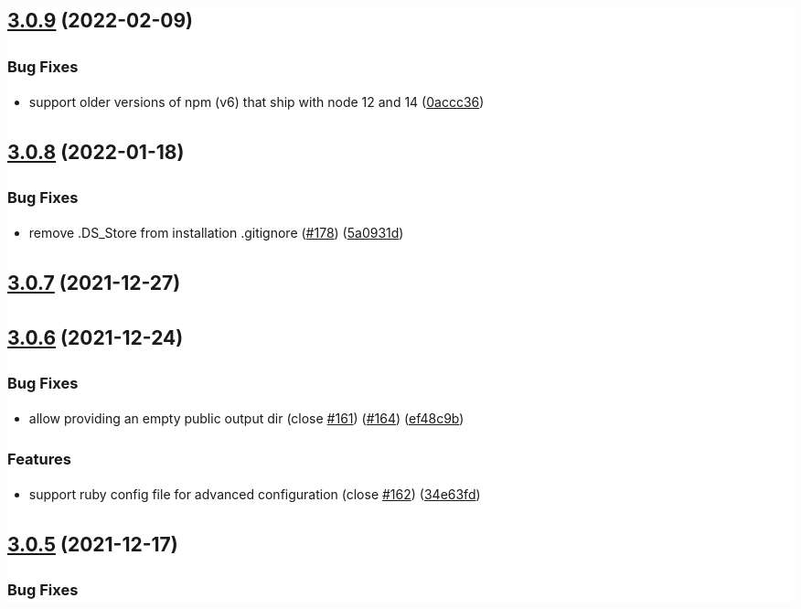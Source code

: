 

## [3.0.9](https://github.com/ElMassimo/vite_ruby/compare/vite_ruby@3.0.8...vite_ruby@3.0.9) (2022-02-09)


### Bug Fixes

* support older versions of npm (v6) that ship with node 12 and 14 ([0accc36](https://github.com/ElMassimo/vite_ruby/commit/0accc36e9ef82fa0923af4f94253433433c0b074))



## [3.0.8](https://github.com/ElMassimo/vite_ruby/compare/vite_ruby@3.0.7...vite_ruby@3.0.8) (2022-01-18)


### Bug Fixes

* remove .DS_Store from installation .gitignore ([#178](https://github.com/ElMassimo/vite_ruby/issues/178)) ([5a0931d](https://github.com/ElMassimo/vite_ruby/commit/5a0931d63318ab5b1bf9ead680540c015afd471a))



## [3.0.7](https://github.com/ElMassimo/vite_ruby/compare/vite_ruby@3.0.6...vite_ruby@3.0.7) (2021-12-27)



## [3.0.6](https://github.com/ElMassimo/vite_ruby/compare/vite_ruby@3.0.5...vite_ruby@3.0.6) (2021-12-24)


### Bug Fixes

* allow providing an empty public output dir (close [#161](https://github.com/ElMassimo/vite_ruby/issues/161)) ([#164](https://github.com/ElMassimo/vite_ruby/issues/164)) ([ef48c9b](https://github.com/ElMassimo/vite_ruby/commit/ef48c9b39084a96364a783fa670bd6ec68dfa289))


### Features

* support ruby config file for advanced configuration (close [#162](https://github.com/ElMassimo/vite_ruby/issues/162)) ([34e63fd](https://github.com/ElMassimo/vite_ruby/commit/34e63fdd546078dfc94f2c546b096aa296a47d37))



## [3.0.5](https://github.com/ElMassimo/vite_ruby/compare/vite_ruby@3.0.4...vite_ruby@3.0.5) (2021-12-17)


### Bug Fixes
